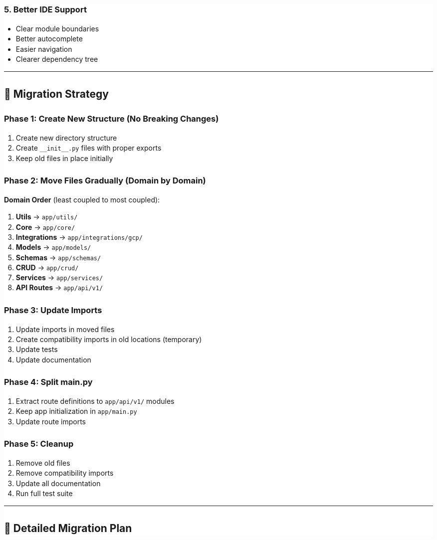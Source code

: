 ### 5. Better IDE Support

- Clear module boundaries
- Better autocomplete
- Easier navigation
- Clearer dependency tree

---

## 🔄 Migration Strategy

### Phase 1: Create New Structure (No Breaking Changes)

1. Create new directory structure
2. Create `__init__.py` files with proper exports
3. Keep old files in place initially

### Phase 2: Move Files Gradually (Domain by Domain)

**Domain Order** (least coupled to most coupled):
1. **Utils** → `app/utils/`
2. **Core** → `app/core/`
3. **Integrations** → `app/integrations/gcp/`
4. **Models** → `app/models/`
5. **Schemas** → `app/schemas/`
6. **CRUD** → `app/crud/`
7. **Services** → `app/services/`
8. **API Routes** → `app/api/v1/`

### Phase 3: Update Imports

1. Update imports in moved files
2. Create compatibility imports in old locations (temporary)
3. Update tests
4. Update documentation

### Phase 4: Split main.py

1. Extract route definitions to `app/api/v1/` modules
2. Keep app initialization in `app/main.py`
3. Update route imports

### Phase 5: Cleanup

1. Remove old files
2. Remove compatibility imports
3. Update all documentation
4. Run full test suite

---

## 📝 Detailed Migration Plan
